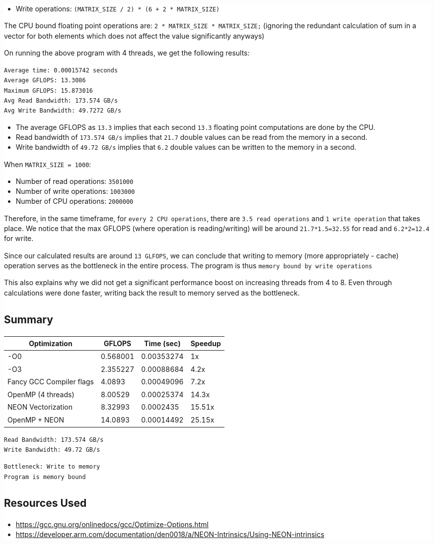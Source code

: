 - Write operations: `(MATRIX_SIZE / 2) * (6 + 2 * MATRIX_SIZE)`

The CPU bound floating point operations are: `2 * MATRIX_SIZE * MATRIX_SIZE;` (ignoring the redundant calculation of sum in a vector for both elements which does not affect the value significantly anyways)

On running the above program with 4 threads, we get the following results:
```
Average time: 0.00015742 seconds
Average GFLOPS: 13.3086
Maximum GFLOPS: 15.873016
Avg Read Bandwidth: 173.574 GB/s
Avg Write Bandwidth: 49.7272 GB/s
```
- The average GFLOPS as `13.3` implies that each second `13.3` floating point computations are done by the CPU.
- Read bandwidth of `173.574 GB/s` implies that `21.7` double values can be read from the memory in a second.
- Write bandwidth of `49.72 GB/s` implies that `6.2` double values can be written to the memory in a second.
  
When `MATRIX_SIZE = 1000`:
- Number of read operations: `3501000`
- Number of write operations: `1003000`
- Number of CPU operations: `2000000`

Therefore, in the same timeframe, for `every 2 CPU operations`, there are `3.5 read operations` and `1 write operation` that takes place. We notice that the max GFLOPS (where operation is reading/writing) will be around `21.7*1.5=32.55` for read and `6.2*2=12.4` for write.

Since our calculated results are around `13 GLFOPS`, we can conclude that writing to memory (more appropriately - cache) operation serves as the bottleneck in the entire process. The program is thus `memory bound by write operations`

This also explains why we did not get a significant performance boost on increasing threads from 4 to 8. Even through calculations were done faster, writing back the result to memory served as the bottleneck.

## Summary
| Optimization             | GFLOPS   | Time (sec) | Speedup |
| ------------------------ | -------- | ---------- | ------- |
| -O0                      | 0.568001 | 0.00353274 | 1x      |
| -O3                      | 2.355227 | 0.00088684 | 4.2x    |
| Fancy GCC Compiler flags | 4.0893   | 0.00049096 | 7.2x    |
| OpenMP (4 threads)       | 8.00529  | 0.00025374 | 14.3x   |
| NEON Vectorization       | 8.32993  | 0.0002435  | 15.51x  |
| OpenMP + NEON            | 14.0893  | 0.00014492 | 25.15x  |

```
Read Bandwidth: 173.574 GB/s
Write Bandwidth: 49.72 GB/s
```
```
Bottleneck: Write to memory
Program is memory bound
```
## Resources Used
- https://gcc.gnu.org/onlinedocs/gcc/Optimize-Options.html
- https://developer.arm.com/documentation/den0018/a/NEON-Intrinsics/Using-NEON-intrinsics
  
